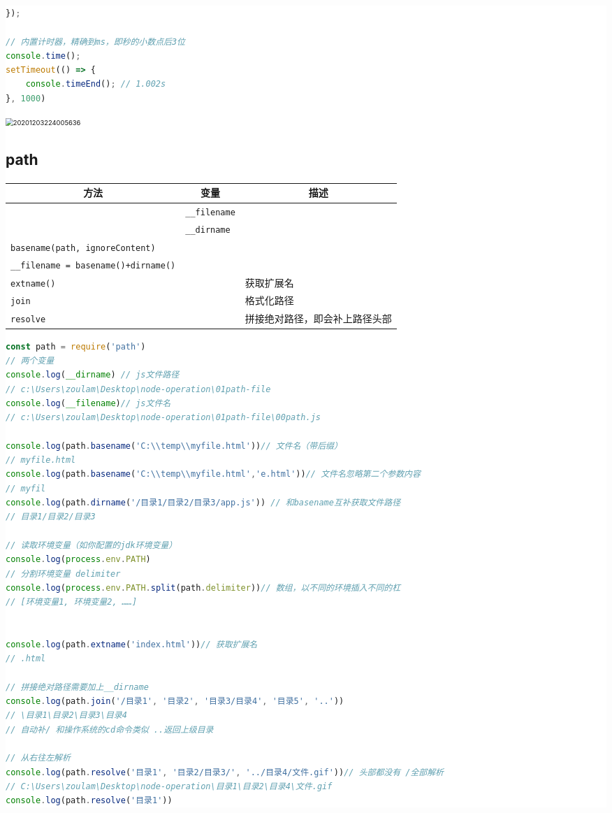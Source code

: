 ```javascript
});

// 内置计时器，精确到ms，即秒的小数点后3位
console.time();
setTimeout(() => {
    console.timeEnd(); // 1.002s
}, 1000)
```

<img src="https://zoulam-pic-repo.oss-cn-beijing.aliyuncs.com/img/image-20201203224005636.png" alt="20201203224005636" style="zoom:67%;" />

## path

| 方法                                | 变量         | 描述                           |
| ----------------------------------- | ------------ | ------------------------------ |
|                                     | `__filename` |                                |
|                                     | `__dirname`  |                                |
| `basename(path, ignoreContent)`     |              |                                |
| `__filename = basename()+dirname()` |              |                                |
| `extname()`                         |              | 获取扩展名                     |
| `join`                              |              | 格式化路径                     |
| `resolve`                           |              | 拼接绝对路径，即会补上路径头部 |



```javascript
const path = require('path')
// 两个变量
console.log(__dirname) // js文件路径
// c:\Users\zoulam\Desktop\node-operation\01path-file
console.log(__filename)// js文件名
// c:\Users\zoulam\Desktop\node-operation\01path-file\00path.js

console.log(path.basename('C:\\temp\\myfile.html'))// 文件名（带后缀）
// myfile.html
console.log(path.basename('C:\\temp\\myfile.html','e.html'))// 文件名忽略第二个参数内容
// myfil
console.log(path.dirname('/目录1/目录2/目录3/app.js')) // 和basename互补获取文件路径
// 目录1/目录2/目录3

// 读取环境变量（如你配置的jdk环境变量）
console.log(process.env.PATH)
// 分割环境变量 delimiter
console.log(process.env.PATH.split(path.delimiter))// 数组，以不同的环境插入不同的杠
// [环境变量1, 环境变量2, ……]


console.log(path.extname('index.html'))// 获取扩展名
// .html

// 拼接绝对路径需要加上__dirname
console.log(path.join('/目录1', '目录2', '目录3/目录4', '目录5', '..'))
// \目录1\目录2\目录3\目录4
// 自动补/ 和操作系统的cd命令类似 ..返回上级目录

// 从右往左解析
console.log(path.resolve('目录1', '目录2/目录3/', '../目录4/文件.gif'))// 头部都没有 /全部解析
// C:\Users\zoulam\Desktop\node-operation\目录1\目录2\目录4\文件.gif
console.log(path.resolve('目录1'))
```